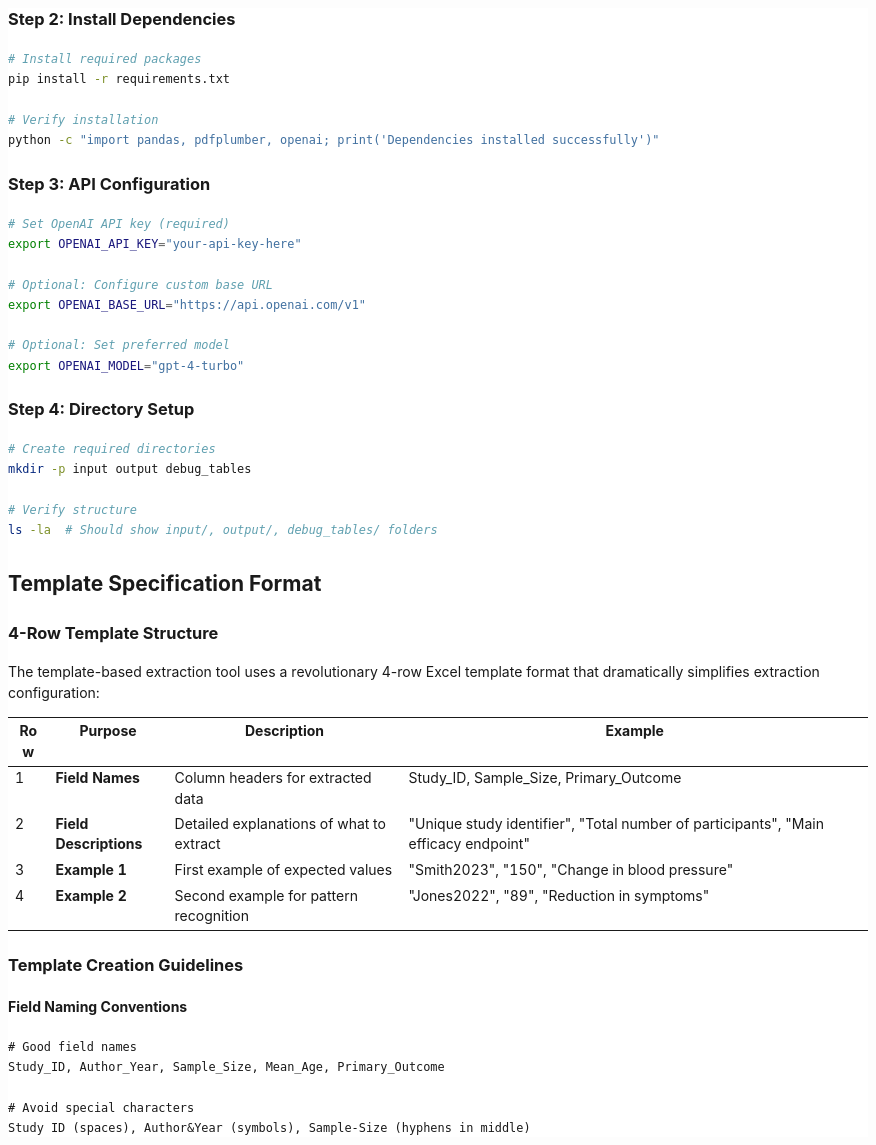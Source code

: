 ### Step 2: Install Dependencies

```bash
# Install required packages
pip install -r requirements.txt

# Verify installation
python -c "import pandas, pdfplumber, openai; print('Dependencies installed successfully')"
```

### Step 3: API Configuration

```bash
# Set OpenAI API key (required)
export OPENAI_API_KEY="your-api-key-here"

# Optional: Configure custom base URL
export OPENAI_BASE_URL="https://api.openai.com/v1"

# Optional: Set preferred model
export OPENAI_MODEL="gpt-4-turbo"
```

### Step 4: Directory Setup

```bash
# Create required directories
mkdir -p input output debug_tables

# Verify structure
ls -la  # Should show input/, output/, debug_tables/ folders
```

## Template Specification Format

### 4-Row Template Structure

The template-based extraction tool uses a revolutionary 4-row Excel template format that dramatically simplifies extraction configuration:

| Row | Purpose | Description | Example |
|-----|---------|-------------|---------|
| 1 | **Field Names** | Column headers for extracted data | Study_ID, Sample_Size, Primary_Outcome |
| 2 | **Field Descriptions** | Detailed explanations of what to extract | "Unique study identifier", "Total number of participants", "Main efficacy endpoint" |
| 3 | **Example 1** | First example of expected values | "Smith2023", "150", "Change in blood pressure" |
| 4 | **Example 2** | Second example for pattern recognition | "Jones2022", "89", "Reduction in symptoms" |

### Template Creation Guidelines

#### Field Naming Conventions
```excel
# Good field names
Study_ID, Author_Year, Sample_Size, Mean_Age, Primary_Outcome

# Avoid special characters
Study ID (spaces), Author&Year (symbols), Sample-Size (hyphens in middle)
```
